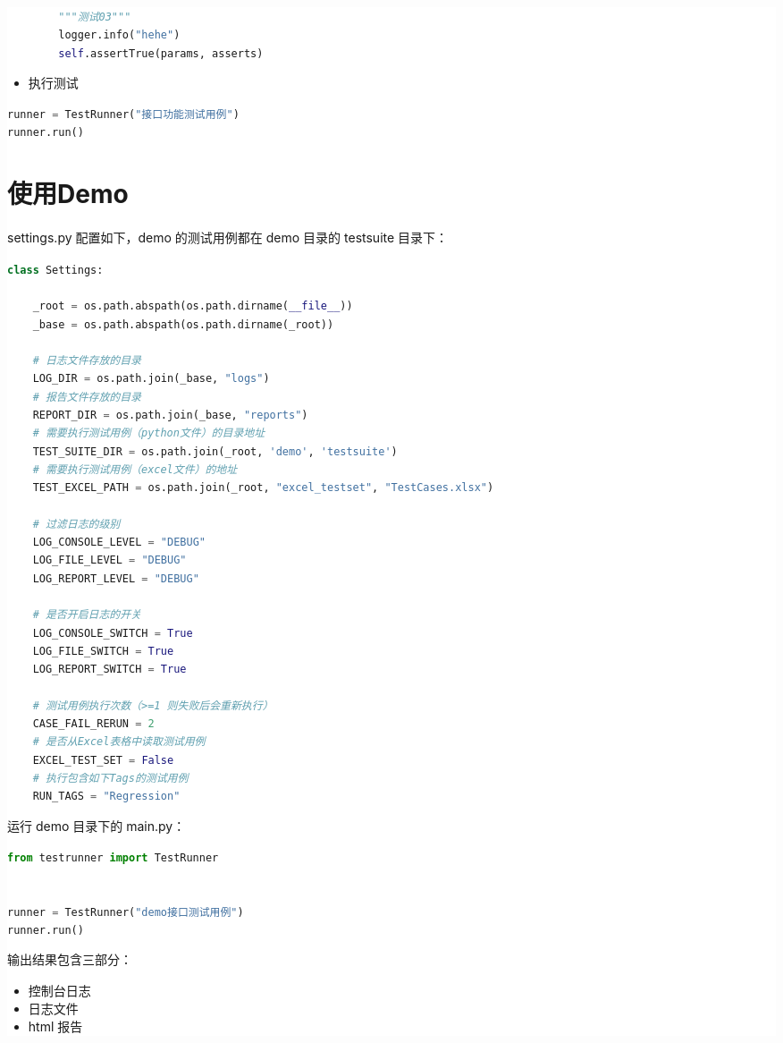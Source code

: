 ```python
        """测试03"""
        logger.info("hehe")
        self.assertTrue(params, asserts)
```
- 执行测试
```python
runner = TestRunner("接口功能测试用例")
runner.run()
```

# 使用Demo
settings.py 配置如下，demo 的测试用例都在 demo 目录的 testsuite 目录下：
```python
class Settings:

    _root = os.path.abspath(os.path.dirname(__file__))
    _base = os.path.abspath(os.path.dirname(_root))

    # 日志文件存放的目录
    LOG_DIR = os.path.join(_base, "logs")
    # 报告文件存放的目录
    REPORT_DIR = os.path.join(_base, "reports")
    # 需要执行测试用例（python文件）的目录地址
    TEST_SUITE_DIR = os.path.join(_root, 'demo', 'testsuite')
    # 需要执行测试用例（excel文件）的地址
    TEST_EXCEL_PATH = os.path.join(_root, "excel_testset", "TestCases.xlsx")

    # 过滤日志的级别
    LOG_CONSOLE_LEVEL = "DEBUG"
    LOG_FILE_LEVEL = "DEBUG"
    LOG_REPORT_LEVEL = "DEBUG"

    # 是否开启日志的开关
    LOG_CONSOLE_SWITCH = True
    LOG_FILE_SWITCH = True
    LOG_REPORT_SWITCH = True

    # 测试用例执行次数（>=1 则失败后会重新执行）
    CASE_FAIL_RERUN = 2
    # 是否从Excel表格中读取测试用例
    EXCEL_TEST_SET = False
    # 执行包含如下Tags的测试用例
    RUN_TAGS = "Regression"
```
运行 demo 目录下的 main.py：
```python
from testrunner import TestRunner


runner = TestRunner("demo接口测试用例")
runner.run()
```
输出结果包含三部分：

- 控制台日志
- 日志文件
- html 报告